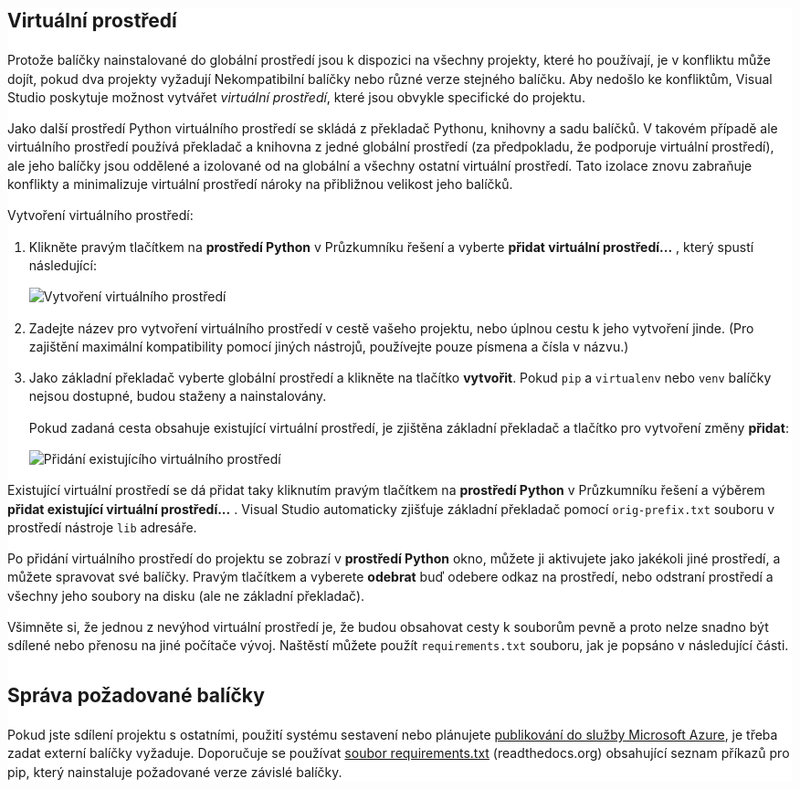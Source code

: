 ## <a name="virtual-environments"></a>Virtuální prostředí

Protože balíčky nainstalované do globální prostředí jsou k dispozici na všechny projekty, které ho používají, je v konfliktu může dojít, pokud dva projekty vyžadují Nekompatibilní balíčky nebo různé verze stejného balíčku. Aby nedošlo ke konfliktům, Visual Studio poskytuje možnost vytvářet *virtuální prostředí*, které jsou obvykle specifické do projektu.

Jako další prostředí Python virtuálního prostředí se skládá z překladač Pythonu, knihovny a sadu balíčků. V takovém případě ale virtuálního prostředí používá překladač a knihovna z jedné globální prostředí (za předpokladu, že podporuje virtuální prostředí), ale jeho balíčky jsou oddělené a izolované od na globální a všechny ostatní virtuální prostředí. Tato izolace znovu zabraňuje konflikty a minimalizuje virtuální prostředí nároky na přibližnou velikost jeho balíčků. 

Vytvoření virtuálního prostředí:

1. Klikněte pravým tlačítkem na **prostředí Python** v Průzkumníku řešení a vyberte **přidat virtuální prostředí...** , který spustí následující:

    ![Vytvoření virtuálního prostředí](media/environments-add-virtual-1.png)

1. Zadejte název pro vytvoření virtuálního prostředí v cestě vašeho projektu, nebo úplnou cestu k jeho vytvoření jinde. (Pro zajištění maximální kompatibility pomocí jiných nástrojů, používejte pouze písmena a čísla v názvu.)

1. Jako základní překladač vyberte globální prostředí a klikněte na tlačítko **vytvořit**. Pokud `pip` a `virtualenv` nebo `venv` balíčky nejsou dostupné, budou staženy a nainstalovány.

    Pokud zadaná cesta obsahuje existující virtuální prostředí, je zjištěna základní překladač a tlačítko pro vytvoření změny **přidat**:

    ![Přidání existujícího virtuálního prostředí](media/environments-add-virtual-2.png)

Existující virtuální prostředí se dá přidat taky kliknutím pravým tlačítkem na **prostředí Python** v Průzkumníku řešení a výběrem **přidat existující virtuální prostředí...** . Visual Studio automaticky zjišťuje základní překladač pomocí `orig-prefix.txt` souboru v prostředí nástroje `lib` adresáře.

Po přidání virtuálního prostředí do projektu se zobrazí v **prostředí Python** okno, můžete ji aktivujete jako jakékoli jiné prostředí, a můžete spravovat své balíčky. Pravým tlačítkem a vyberete **odebrat** buď odebere odkaz na prostředí, nebo odstraní prostředí a všechny jeho soubory na disku (ale ne základní překladač).

Všimněte si, že jednou z nevýhod virtuální prostředí je, že budou obsahovat cesty k souborům pevně a proto nelze snadno být sdílené nebo přenosu na jiné počítače vývoj. Naštěstí můžete použít `requirements.txt` souboru, jak je popsáno v následující části.

## <a name="managing-required-packages"></a>Správa požadované balíčky

Pokud jste sdílení projektu s ostatními, použití systému sestavení nebo plánujete [publikování do služby Microsoft Azure](template-azure-cloud-service.md), je třeba zadat externí balíčky vyžaduje. Doporučuje se používat [soubor requirements.txt](http://pip.readthedocs.org/en/latest/user_guide.html#requirements-files) (readthedocs.org) obsahující seznam příkazů pro pip, který nainstaluje požadované verze závislé balíčky.
